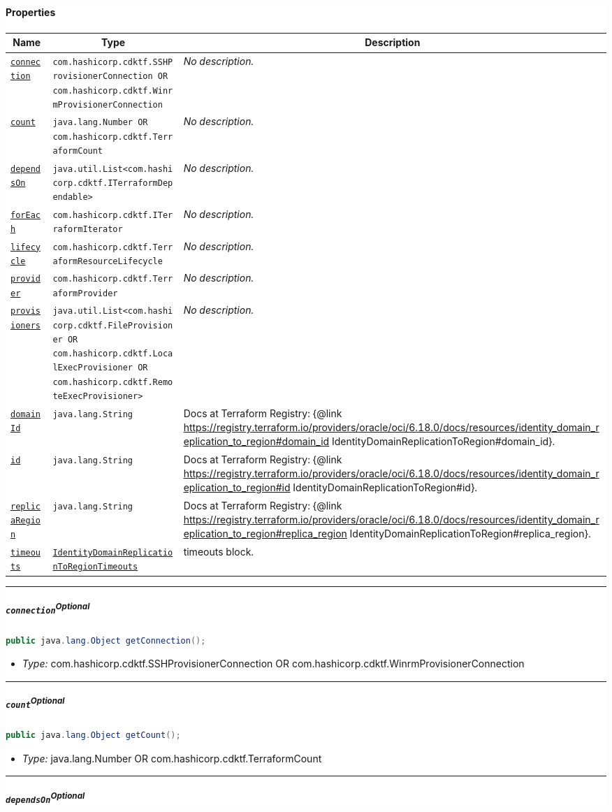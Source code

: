 #### Properties <a name="Properties" id="Properties"></a>

| **Name** | **Type** | **Description** |
| --- | --- | --- |
| <code><a href="#rhizo-co-terraform-provider-oci.identityDomainReplicationToRegion.IdentityDomainReplicationToRegionConfig.property.connection">connection</a></code> | <code>com.hashicorp.cdktf.SSHProvisionerConnection OR com.hashicorp.cdktf.WinrmProvisionerConnection</code> | *No description.* |
| <code><a href="#rhizo-co-terraform-provider-oci.identityDomainReplicationToRegion.IdentityDomainReplicationToRegionConfig.property.count">count</a></code> | <code>java.lang.Number OR com.hashicorp.cdktf.TerraformCount</code> | *No description.* |
| <code><a href="#rhizo-co-terraform-provider-oci.identityDomainReplicationToRegion.IdentityDomainReplicationToRegionConfig.property.dependsOn">dependsOn</a></code> | <code>java.util.List<com.hashicorp.cdktf.ITerraformDependable></code> | *No description.* |
| <code><a href="#rhizo-co-terraform-provider-oci.identityDomainReplicationToRegion.IdentityDomainReplicationToRegionConfig.property.forEach">forEach</a></code> | <code>com.hashicorp.cdktf.ITerraformIterator</code> | *No description.* |
| <code><a href="#rhizo-co-terraform-provider-oci.identityDomainReplicationToRegion.IdentityDomainReplicationToRegionConfig.property.lifecycle">lifecycle</a></code> | <code>com.hashicorp.cdktf.TerraformResourceLifecycle</code> | *No description.* |
| <code><a href="#rhizo-co-terraform-provider-oci.identityDomainReplicationToRegion.IdentityDomainReplicationToRegionConfig.property.provider">provider</a></code> | <code>com.hashicorp.cdktf.TerraformProvider</code> | *No description.* |
| <code><a href="#rhizo-co-terraform-provider-oci.identityDomainReplicationToRegion.IdentityDomainReplicationToRegionConfig.property.provisioners">provisioners</a></code> | <code>java.util.List<com.hashicorp.cdktf.FileProvisioner OR com.hashicorp.cdktf.LocalExecProvisioner OR com.hashicorp.cdktf.RemoteExecProvisioner></code> | *No description.* |
| <code><a href="#rhizo-co-terraform-provider-oci.identityDomainReplicationToRegion.IdentityDomainReplicationToRegionConfig.property.domainId">domainId</a></code> | <code>java.lang.String</code> | Docs at Terraform Registry: {@link https://registry.terraform.io/providers/oracle/oci/6.18.0/docs/resources/identity_domain_replication_to_region#domain_id IdentityDomainReplicationToRegion#domain_id}. |
| <code><a href="#rhizo-co-terraform-provider-oci.identityDomainReplicationToRegion.IdentityDomainReplicationToRegionConfig.property.id">id</a></code> | <code>java.lang.String</code> | Docs at Terraform Registry: {@link https://registry.terraform.io/providers/oracle/oci/6.18.0/docs/resources/identity_domain_replication_to_region#id IdentityDomainReplicationToRegion#id}. |
| <code><a href="#rhizo-co-terraform-provider-oci.identityDomainReplicationToRegion.IdentityDomainReplicationToRegionConfig.property.replicaRegion">replicaRegion</a></code> | <code>java.lang.String</code> | Docs at Terraform Registry: {@link https://registry.terraform.io/providers/oracle/oci/6.18.0/docs/resources/identity_domain_replication_to_region#replica_region IdentityDomainReplicationToRegion#replica_region}. |
| <code><a href="#rhizo-co-terraform-provider-oci.identityDomainReplicationToRegion.IdentityDomainReplicationToRegionConfig.property.timeouts">timeouts</a></code> | <code><a href="#rhizo-co-terraform-provider-oci.identityDomainReplicationToRegion.IdentityDomainReplicationToRegionTimeouts">IdentityDomainReplicationToRegionTimeouts</a></code> | timeouts block. |

---

##### `connection`<sup>Optional</sup> <a name="connection" id="rhizo-co-terraform-provider-oci.identityDomainReplicationToRegion.IdentityDomainReplicationToRegionConfig.property.connection"></a>

```java
public java.lang.Object getConnection();
```

- *Type:* com.hashicorp.cdktf.SSHProvisionerConnection OR com.hashicorp.cdktf.WinrmProvisionerConnection

---

##### `count`<sup>Optional</sup> <a name="count" id="rhizo-co-terraform-provider-oci.identityDomainReplicationToRegion.IdentityDomainReplicationToRegionConfig.property.count"></a>

```java
public java.lang.Object getCount();
```

- *Type:* java.lang.Number OR com.hashicorp.cdktf.TerraformCount

---

##### `dependsOn`<sup>Optional</sup> <a name="dependsOn" id="rhizo-co-terraform-provider-oci.identityDomainReplicationToRegion.IdentityDomainReplicationToRegionConfig.property.dependsOn"></a>

